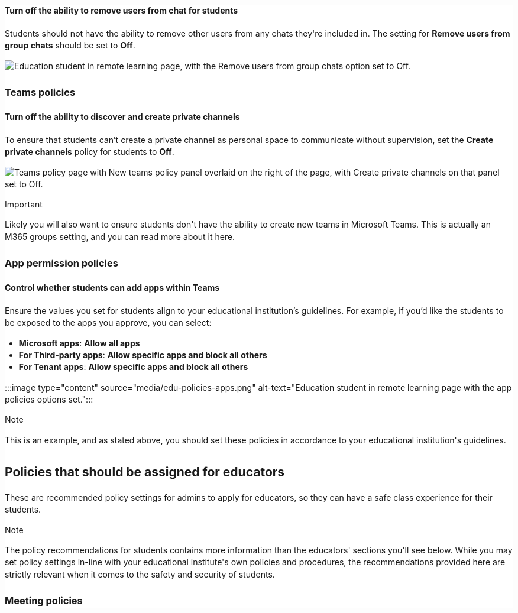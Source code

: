 #### Turn off the ability to remove users from chat for students

Students should not have the ability to remove other users from any chats they're included in. The setting for **Remove users from group chats** should be set to **Off**.

![Education student in remote learning page, with the Remove users from group chats option set to Off.](media/edu-remove-users-from-chat-for-students.png)

### Teams policies

#### Turn off the ability to discover and create private channels

To ensure that students can’t create a private channel as personal space to communicate without supervision, set the **Create private channels** policy for students to **Off**.

![Teams policy page with New teams policy panel overlaid on the right of the page, with Create private channels on that panel set to Off.](media/edu-private-channels.png)

> [!IMPORTANT]
> Likely you will also want to ensure students don't have the ability to create new teams in Microsoft Teams. This is actually an M365 groups setting, and you can read more about it [here](https://docs.microsoft.com/microsoft-365/admin/create-groups/manage-creation-of-groups).

### App permission policies

#### Control whether students can add apps within Teams

Ensure the values you set for students align to your educational institution’s guidelines. For example, if you’d like the students to be exposed to the apps you approve, you can select:

- **Microsoft apps**: **Allow all apps**
- **For Third-party apps**: **Allow specific apps and block all others**
- **For Tenant apps**: **Allow specific apps and block all others**

:::image type="content" source="media/edu-policies-apps.png" alt-text="Education student in remote learning page with the app policies options set.":::

> [!NOTE]
> This is an example, and as stated above, you should set these policies in accordance to your educational institution's guidelines.

## Policies that should be assigned for educators

These are recommended policy settings for admins to apply for educators, so they can have a safe class experience for their students.

> [!NOTE]
> The policy recommendations for students contains more information than the educators' sections you'll see below. While you may set policy settings in-line with your educational institute's own policies and procedures, the recommendations provided here are strictly relevant when it comes to the safety and security of students.

### Meeting policies
